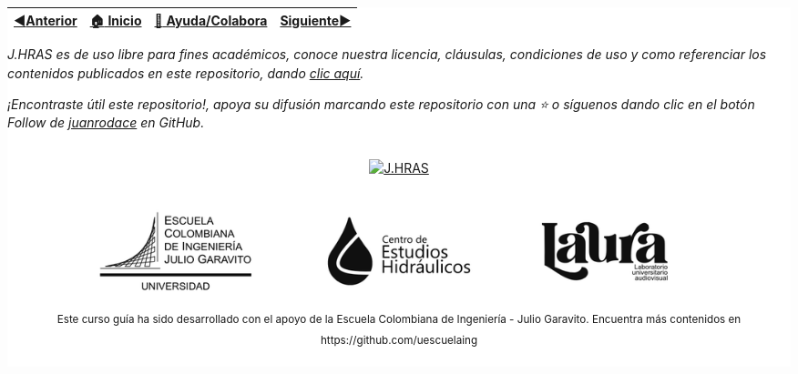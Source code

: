 | [:arrow_backward:Anterior](../Simulation2D/Readme.md) | [:house: Inicio](../../Readme.md) | [:beginner: Ayuda/Colabora](https://github.com/juanrodace/J.HRAS/discussions/5) | [Siguiente:arrow_forward:](../../Readme.md) |
|-------------------------------------------------------|-----------------------------------|---------------------------------------------------------------------------------|-----------------------------------------------------|

_J.HRAS es de uso libre para fines académicos, conoce nuestra licencia, cláusulas, condiciones de uso y como referenciar los contenidos publicados en este repositorio, dando [clic aquí](https://github.com/juanrodace/J.HRAS/wiki/License)._

_¡Encontraste útil este repositorio!, apoya su difusión marcando este repositorio con una ⭐ o síguenos dando clic en el botón Follow de [juanrodace](https://github.com/juanrodace) en GitHub._

##

<div align="center"><a href="https://enlace-academico.escuelaing.edu.co/psc/FORMULARIO/EMPLOYEE/SA/c/EC_LOCALIZACION_RE.LC_FRM_ADMEDCO_FL.GBL?&" target="_blank"><img src="https://github.com/rcfdtools/R.TeachingResearchGuide/blob/main/CaseUse/.icons/IconCEHBotonCertificado.png" alt="J.HRAS" width="260" border="0" /></a></div>

##

<div align="center"><a href="http://www.escuelaing.edu.co" target="_blank"><img src="../../.icons/Banner1.svg" alt="Support by" width="100%" border="0" /></a><sub><br>Este curso guía ha sido desarrollado con el apoyo de la Escuela Colombiana de Ingeniería - Julio Garavito. Encuentra más contenidos en https://github.com/uescuelaing</sub><br><br></div>